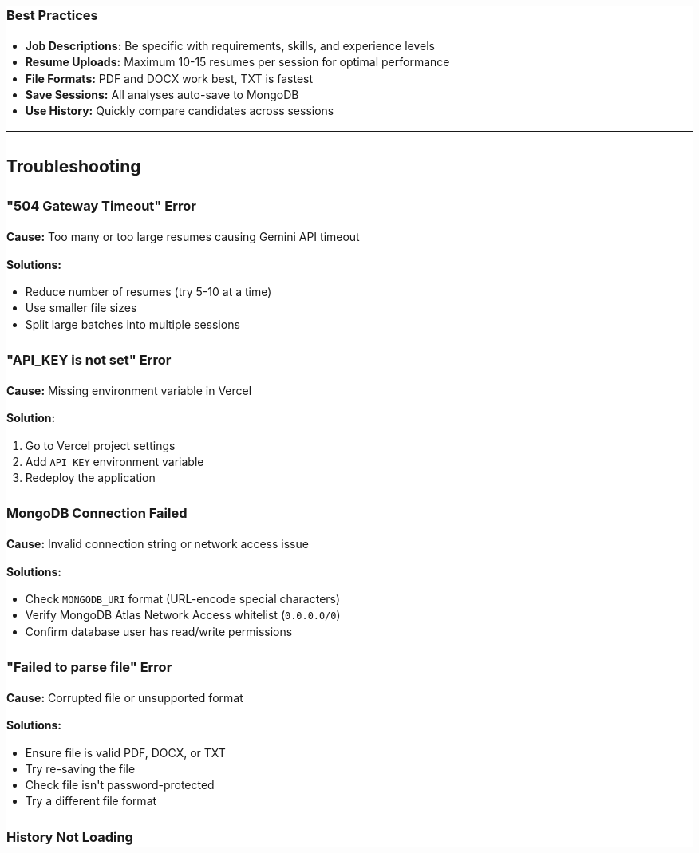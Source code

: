### Best Practices

- **Job Descriptions:** Be specific with requirements, skills, and experience levels
- **Resume Uploads:** Maximum 10-15 resumes per session for optimal performance
- **File Formats:** PDF and DOCX work best, TXT is fastest
- **Save Sessions:** All analyses auto-save to MongoDB
- **Use History:** Quickly compare candidates across sessions

---

## Troubleshooting

### "504 Gateway Timeout" Error

**Cause:** Too many or too large resumes causing Gemini API timeout

**Solutions:**

- Reduce number of resumes (try 5-10 at a time)
- Use smaller file sizes
- Split large batches into multiple sessions

### "API_KEY is not set" Error

**Cause:** Missing environment variable in Vercel

**Solution:**

1. Go to Vercel project settings
2. Add `API_KEY` environment variable
3. Redeploy the application

### MongoDB Connection Failed

**Cause:** Invalid connection string or network access issue

**Solutions:**

- Check `MONGODB_URI` format (URL-encode special characters)
- Verify MongoDB Atlas Network Access whitelist (`0.0.0.0/0`)
- Confirm database user has read/write permissions

### "Failed to parse file" Error

**Cause:** Corrupted file or unsupported format

**Solutions:**

- Ensure file is valid PDF, DOCX, or TXT
- Try re-saving the file
- Check file isn't password-protected
- Try a different file format

### History Not Loading
